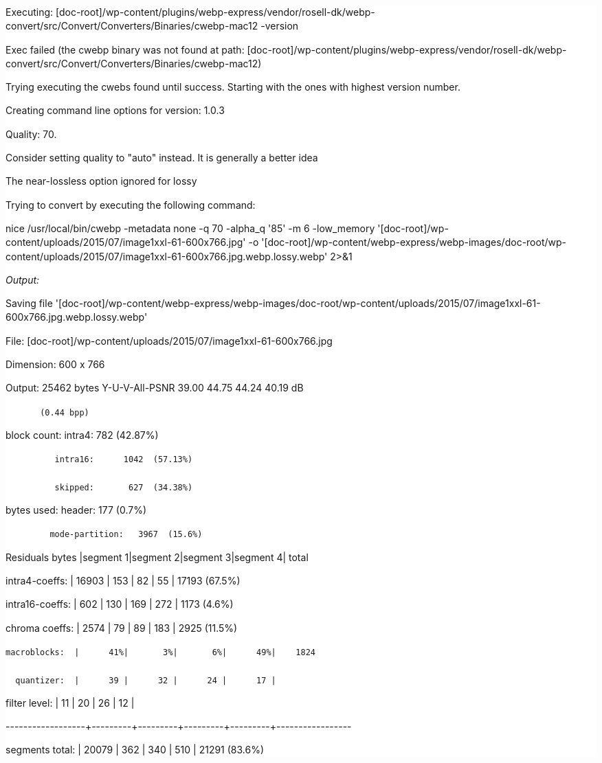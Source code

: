 Executing: [doc-root]/wp-content/plugins/webp-express/vendor/rosell-dk/webp-convert/src/Convert/Converters/Binaries/cwebp-mac12 -version

Exec failed (the cwebp binary was not found at path: [doc-root]/wp-content/plugins/webp-express/vendor/rosell-dk/webp-convert/src/Convert/Converters/Binaries/cwebp-mac12)

Trying executing the cwebs found until success. Starting with the ones with highest version number.

Creating command line options for version: 1.0.3

Quality: 70. 

Consider setting quality to "auto" instead. It is generally a better idea

The near-lossless option ignored for lossy

Trying to convert by executing the following command:

nice /usr/local/bin/cwebp -metadata none -q 70 -alpha_q '85' -m 6 -low_memory '[doc-root]/wp-content/uploads/2015/07/image1xxl-61-600x766.jpg' -o '[doc-root]/wp-content/webp-express/webp-images/doc-root/wp-content/uploads/2015/07/image1xxl-61-600x766.jpg.webp.lossy.webp' 2>&1


*Output:* 

Saving file '[doc-root]/wp-content/webp-express/webp-images/doc-root/wp-content/uploads/2015/07/image1xxl-61-600x766.jpg.webp.lossy.webp'

File:      [doc-root]/wp-content/uploads/2015/07/image1xxl-61-600x766.jpg

Dimension: 600 x 766

Output:    25462 bytes Y-U-V-All-PSNR 39.00 44.75 44.24   40.19 dB

           (0.44 bpp)

block count:  intra4:        782  (42.87%)

              intra16:      1042  (57.13%)

              skipped:       627  (34.38%)

bytes used:  header:            177  (0.7%)

             mode-partition:   3967  (15.6%)

 Residuals bytes  |segment 1|segment 2|segment 3|segment 4|  total

  intra4-coeffs:  |   16903 |     153 |      82 |      55 |   17193  (67.5%)

 intra16-coeffs:  |     602 |     130 |     169 |     272 |    1173  (4.6%)

  chroma coeffs:  |    2574 |      79 |      89 |     183 |    2925  (11.5%)

    macroblocks:  |      41%|       3%|       6%|      49%|    1824

      quantizer:  |      39 |      32 |      24 |      17 |

   filter level:  |      11 |      20 |      26 |      12 |

------------------+---------+---------+---------+---------+-----------------

 segments total:  |   20079 |     362 |     340 |     510 |   21291  (83.6%)

